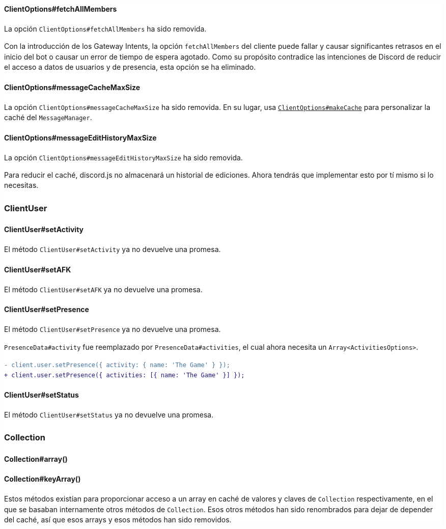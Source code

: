 #### ClientOptions#fetchAllMembers

La opción `ClientOptions#fetchAllMembers` ha sido removida.

Con la introducción de los Gateway Intents, la opción `fetchAllMembers` del cliente puede fallar y causar significantes retrasos en el inicio del bot o causar un error de tiempo de espera agotado.
Como su propósito contradice las intenciones de Discord de reducir el acceso a datos de usuarios y de presencia, esta opción se ha eliminado.

#### ClientOptions#messageCacheMaxSize

La opción `ClientOptions#messageCacheMaxSize` ha sido removida. En su lugar, usa [`ClientOptions#makeCache`](#customizable-manager-caches) para personalizar la caché del `MessageManager`.

#### ClientOptions#messageEditHistoryMaxSize

La opción `ClientOptions#messageEditHistoryMaxSize` ha sido removida.

Para reducir el caché, discord.js no almacenará un historial de ediciones. Ahora tendrás que implementar esto por tí mismo si lo necesitas.

### ClientUser

#### ClientUser#setActivity

El método `ClientUser#setActivity` ya no devuelve una promesa.

#### ClientUser#setAFK

El método `ClientUser#setAFK` ya no devuelve una promesa.

#### ClientUser#setPresence

El método `ClientUser#setPresence` ya no devuelve una promesa.

`PresenceData#activity` fue reemplazado por `PresenceData#activities`, el cual ahora necesita un `Array<ActivitiesOptions>`.

```diff
- client.user.setPresence({ activity: { name: 'The Game' } });
+ client.user.setPresence({ activities: [{ name: 'The Game' }] });
```

#### ClientUser#setStatus

El método `ClientUser#setStatus` ya no devuelve una promesa.

### Collection

#### Collection#array()
#### Collection#keyArray()

Estos métodos existían para proporcionar acceso a un array en caché de valores y claves de `Collection` respectivamente, en el que se basaban internamente otros métodos de `Collection`.
Esos otros métodos han sido renombrados para dejar de depender del caché, así que esos arrays y esos métodos han sido removidos.
